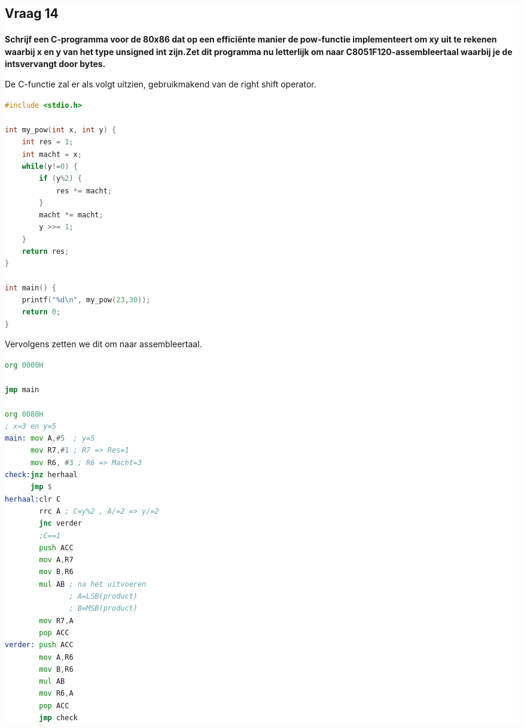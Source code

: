 ## Vraag 14
**Schrijf een C-programma voor de 80x86 dat op een efficiënte manier de pow-functie implementeert om xy uit te rekenen waarbij x en y van het type unsigned int zijn.Zet dit programma nu letterlijk om naar C8051F120-assembleertaal waarbij je de intsvervangt door bytes.**

De C-functie zal er als volgt uitzien, gebruikmakend van de right shift operator.
```c
#include <stdio.h>

int my_pow(int x, int y) {
    int res = 1;
    int macht = x;
    while(y!=0) {
        if (y%2) {
            res *= macht;
        }
        macht *= macht;
        y >>= 1;
    }
    return res;
}

int main() {
    printf("%d\n", my_pow(23,30));
    return 0;
}
```

Vervolgens zetten we dit om naar assembleertaal.
```asm
org 0000H

jmp main

org 0080H
; x=3 en y=5
main: mov A,#5  ; y=5
      mov R7,#1 ; R7 => Res=1
      mov R6, #3 ; R6 => Macht=3
check:jnz herhaal
      jmp $
herhaal:clr C 
        rrc A ; C=y%2 , A/=2 => y/=2
        jnc verder
        ;C==1
        push ACC
        mov A,R7
        mov B,R6
        mul AB ; na het uitvoeren
               ; A=LSB(product)
               ; B=MSB(product)
        mov R7,A
        pop ACC
verder: push ACC
        mov A,R6
        mov B,R6
        mul AB
        mov R6,A
        pop ACC
        jmp check
```
